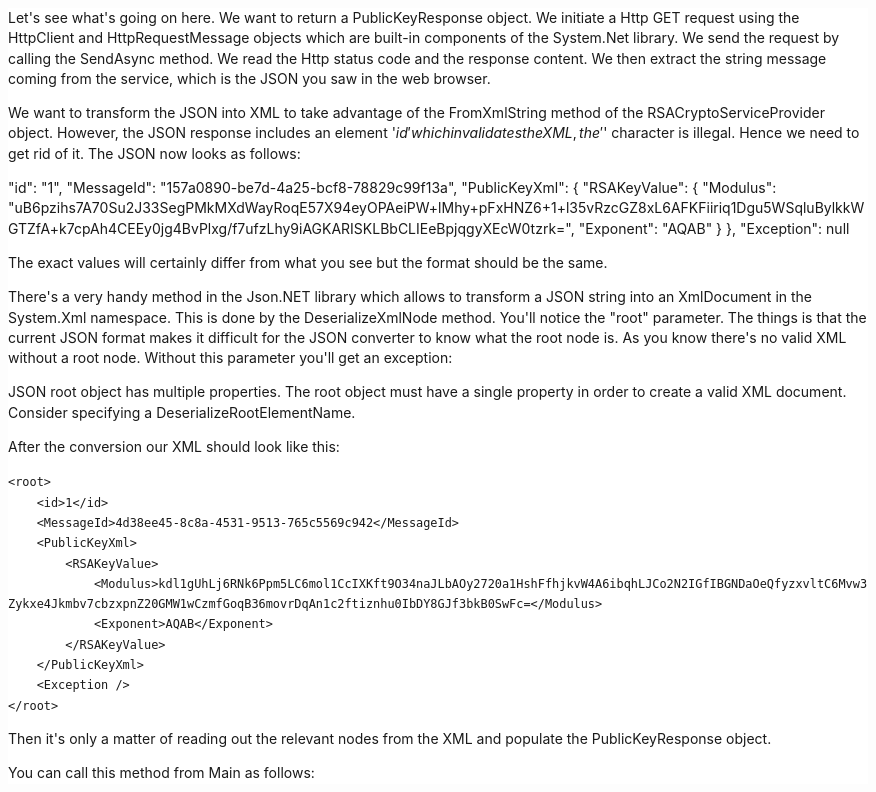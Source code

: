 
Let's see what's going on here. We want to return a PublicKeyResponse object. We initiate a Http GET request using the HttpClient and HttpRequestMessage objects which are built-in components of the System.Net library. We send the request by calling the SendAsync method. We read the Http status code and the response content. We then extract the string message coming from the service, which is the JSON you saw in the web browser.

We want to transform the JSON into XML to take advantage of the FromXmlString method of the RSACryptoServiceProvider object. However, the JSON response includes an element '$id' which invalidates the XML, the '$' character is illegal. Hence we need to get rid of it. The JSON now looks as follows:

"id": "1",
"MessageId": "157a0890-be7d-4a25-bcf8-78829c99f13a",
"PublicKeyXml": {
"RSAKeyValue": {
"Modulus": "uB6pzihs7A70Su2J33SegPMkMXdWayRoqE57X94eyOPAeiPW+lMhy+pFxHNZ6+1+l35vRzcGZ8xL6AFKFiiriq1Dgu5WSqluBylkkWGTZfA+k7cpAh4CEEy0jg4BvPlxg/f7ufzLhy9iAGKARISKLBbCLIEeBpjqgyXEcW0tzrk=",
"Exponent": "AQAB"
}
},
"Exception": null

The exact values will certainly differ from what you see but the format should be the same.

There's a very handy method in the Json.NET library which allows to transform a JSON string into an XmlDocument in the System.Xml namespace. This is done by the DeserializeXmlNode method. You'll notice the "root" parameter. The things is that the current JSON format makes it difficult for the JSON converter to know what the root node is. As you know there's no valid XML without a root node. Without this parameter you'll get an exception:

JSON root object has multiple properties. The root object must have a single property in order to create a valid XML document. Consider specifying a DeserializeRootElementName.

After the conversion our XML should look like this:



    <root>
    	<id>1</id>
    	<MessageId>4d38ee45-8c8a-4531-9513-765c5569c942</MessageId>
    	<PublicKeyXml>
    		<RSAKeyValue>
    			<Modulus>kdl1gUhLj6RNk6Ppm5LC6mol1CcIXKft9O34naJLbAOy2720a1HshFfhjkvW4A6ibqhLJCo2N2IGfIBGNDaOeQfyzxvltC6Mvw3Zykxe4Jkmbv7cbzxpnZ20GMW1wCzmfGoqB36movrDqAn1c2ftiznhu0IbDY8GJf3bkB0SwFc=</Modulus>
    			<Exponent>AQAB</Exponent>
    		</RSAKeyValue>
    	</PublicKeyXml>
    	<Exception />
    </root>


Then it's only a matter of reading out the relevant nodes from the XML and populate the PublicKeyResponse object.

You can call this method from Main as follows:


